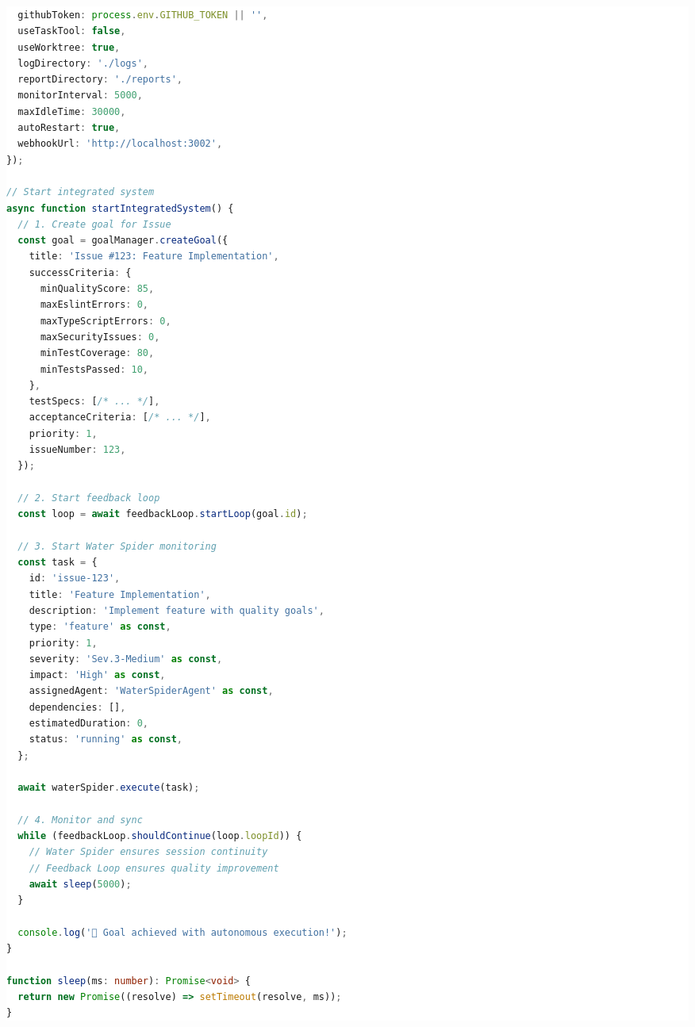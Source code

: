 ```typescript
  githubToken: process.env.GITHUB_TOKEN || '',
  useTaskTool: false,
  useWorktree: true,
  logDirectory: './logs',
  reportDirectory: './reports',
  monitorInterval: 5000,
  maxIdleTime: 30000,
  autoRestart: true,
  webhookUrl: 'http://localhost:3002',
});

// Start integrated system
async function startIntegratedSystem() {
  // 1. Create goal for Issue
  const goal = goalManager.createGoal({
    title: 'Issue #123: Feature Implementation',
    successCriteria: {
      minQualityScore: 85,
      maxEslintErrors: 0,
      maxTypeScriptErrors: 0,
      maxSecurityIssues: 0,
      minTestCoverage: 80,
      minTestsPassed: 10,
    },
    testSpecs: [/* ... */],
    acceptanceCriteria: [/* ... */],
    priority: 1,
    issueNumber: 123,
  });

  // 2. Start feedback loop
  const loop = await feedbackLoop.startLoop(goal.id);

  // 3. Start Water Spider monitoring
  const task = {
    id: 'issue-123',
    title: 'Feature Implementation',
    description: 'Implement feature with quality goals',
    type: 'feature' as const,
    priority: 1,
    severity: 'Sev.3-Medium' as const,
    impact: 'High' as const,
    assignedAgent: 'WaterSpiderAgent' as const,
    dependencies: [],
    estimatedDuration: 0,
    status: 'running' as const,
  };

  await waterSpider.execute(task);

  // 4. Monitor and sync
  while (feedbackLoop.shouldContinue(loop.loopId)) {
    // Water Spider ensures session continuity
    // Feedback Loop ensures quality improvement
    await sleep(5000);
  }

  console.log('🎉 Goal achieved with autonomous execution!');
}

function sleep(ms: number): Promise<void> {
  return new Promise((resolve) => setTimeout(resolve, ms));
}
```